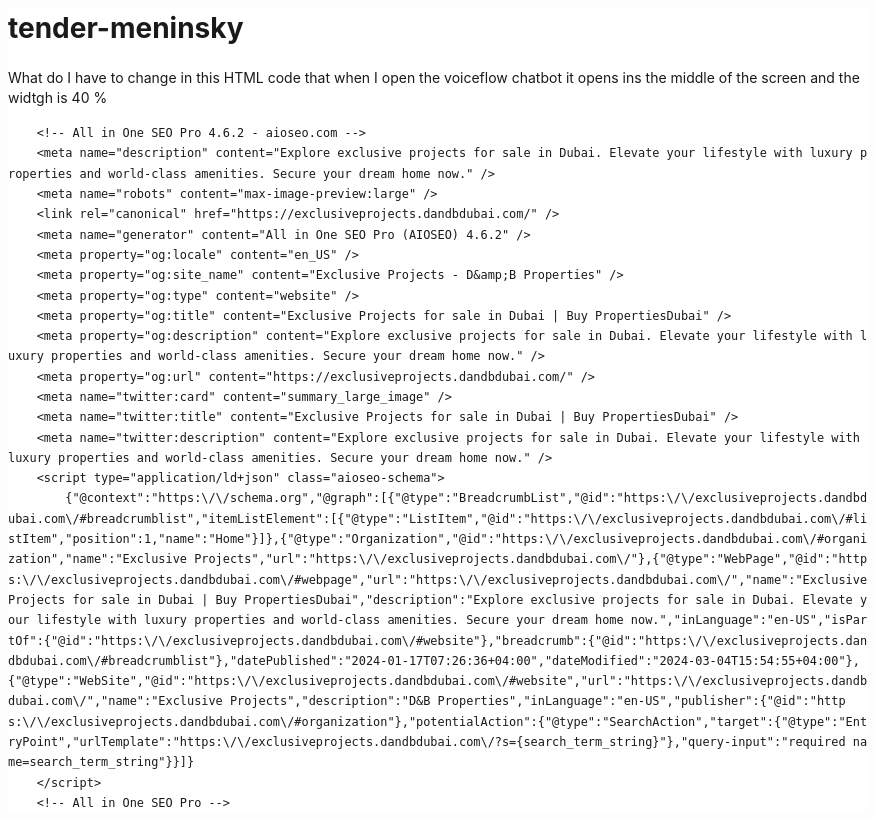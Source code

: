 # tender-meninsky

What do I have to change in this HTML code that when I open the voiceflow chatbot it opens ins the middle of the screen and the widtgh is 40 %

<!DOCTYPE html>
<html dir="ltr" lang="en-US" prefix="og: https://ogp.me/ns#">
<head>
	<meta charset="UTF-8">
		<title>Exclusive Projects for sale in Dubai | Buy PropertiesDubai</title>

		<!-- All in One SEO Pro 4.6.2 - aioseo.com -->
		<meta name="description" content="Explore exclusive projects for sale in Dubai. Elevate your lifestyle with luxury properties and world-class amenities. Secure your dream home now." />
		<meta name="robots" content="max-image-preview:large" />
		<link rel="canonical" href="https://exclusiveprojects.dandbdubai.com/" />
		<meta name="generator" content="All in One SEO Pro (AIOSEO) 4.6.2" />
		<meta property="og:locale" content="en_US" />
		<meta property="og:site_name" content="Exclusive Projects - D&amp;B Properties" />
		<meta property="og:type" content="website" />
		<meta property="og:title" content="Exclusive Projects for sale in Dubai | Buy PropertiesDubai" />
		<meta property="og:description" content="Explore exclusive projects for sale in Dubai. Elevate your lifestyle with luxury properties and world-class amenities. Secure your dream home now." />
		<meta property="og:url" content="https://exclusiveprojects.dandbdubai.com/" />
		<meta name="twitter:card" content="summary_large_image" />
		<meta name="twitter:title" content="Exclusive Projects for sale in Dubai | Buy PropertiesDubai" />
		<meta name="twitter:description" content="Explore exclusive projects for sale in Dubai. Elevate your lifestyle with luxury properties and world-class amenities. Secure your dream home now." />
		<script type="application/ld+json" class="aioseo-schema">
			{"@context":"https:\/\/schema.org","@graph":[{"@type":"BreadcrumbList","@id":"https:\/\/exclusiveprojects.dandbdubai.com\/#breadcrumblist","itemListElement":[{"@type":"ListItem","@id":"https:\/\/exclusiveprojects.dandbdubai.com\/#listItem","position":1,"name":"Home"}]},{"@type":"Organization","@id":"https:\/\/exclusiveprojects.dandbdubai.com\/#organization","name":"Exclusive Projects","url":"https:\/\/exclusiveprojects.dandbdubai.com\/"},{"@type":"WebPage","@id":"https:\/\/exclusiveprojects.dandbdubai.com\/#webpage","url":"https:\/\/exclusiveprojects.dandbdubai.com\/","name":"Exclusive Projects for sale in Dubai | Buy PropertiesDubai","description":"Explore exclusive projects for sale in Dubai. Elevate your lifestyle with luxury properties and world-class amenities. Secure your dream home now.","inLanguage":"en-US","isPartOf":{"@id":"https:\/\/exclusiveprojects.dandbdubai.com\/#website"},"breadcrumb":{"@id":"https:\/\/exclusiveprojects.dandbdubai.com\/#breadcrumblist"},"datePublished":"2024-01-17T07:26:36+04:00","dateModified":"2024-03-04T15:54:55+04:00"},{"@type":"WebSite","@id":"https:\/\/exclusiveprojects.dandbdubai.com\/#website","url":"https:\/\/exclusiveprojects.dandbdubai.com\/","name":"Exclusive Projects","description":"D&B Properties","inLanguage":"en-US","publisher":{"@id":"https:\/\/exclusiveprojects.dandbdubai.com\/#organization"},"potentialAction":{"@type":"SearchAction","target":{"@type":"EntryPoint","urlTemplate":"https:\/\/exclusiveprojects.dandbdubai.com\/?s={search_term_string}"},"query-input":"required name=search_term_string"}}]}
		</script>
		<!-- All in One SEO Pro -->

<link rel="alternate" type="application/rss+xml" title="Exclusive Projects &raquo; Feed" href="https://exclusiveprojects.dandbdubai.com/feed/" />
<link rel="alternate" type="application/rss+xml" title="Exclusive Projects &raquo; Comments Feed" href="https://exclusiveprojects.dandbdubai.com/comments/feed/" />
<script>
window._wpemojiSettings = {"baseUrl":"https:\/\/s.w.org\/images\/core\/emoji\/15.0.3\/72x72\/","ext":".png","svgUrl":"https:\/\/s.w.org\/images\/core\/emoji\/15.0.3\/svg\/","svgExt":".svg","source":{"concatemoji":"https:\/\/exclusiveprojects.dandbdubai.com\/wp-includes\/js\/wp-emoji-release.min.js?ver=6.5.3"}};
/*! This file is auto-generated */